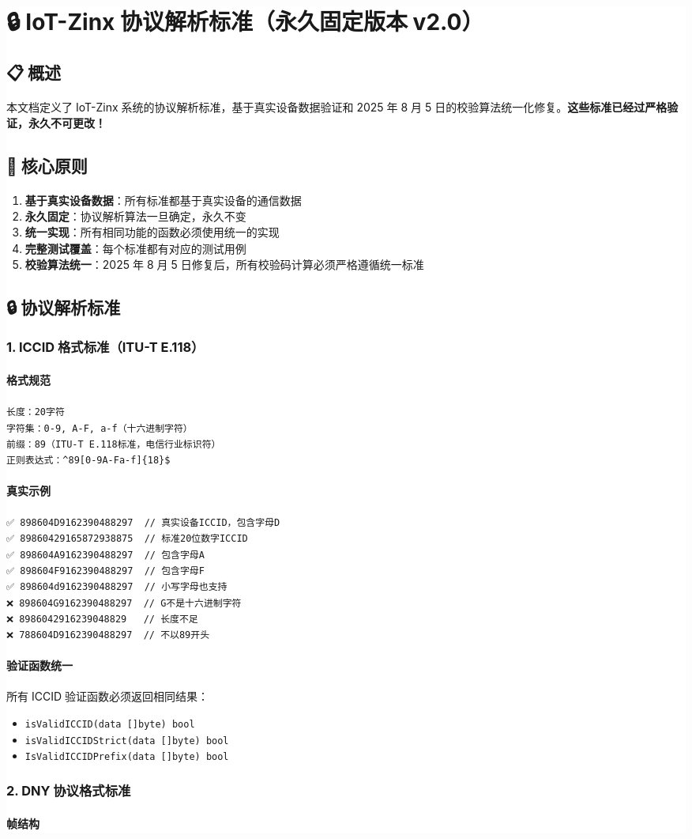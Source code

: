 # 🔒 IoT-Zinx 协议解析标准（永久固定版本 v2.0）

## 📋 概述

本文档定义了 IoT-Zinx 系统的协议解析标准，基于真实设备数据验证和 2025 年 8 月 5 日的校验算法统一化修复。**这些标准已经过严格验证，永久不可更改！**

## 🎯 核心原则

1. **基于真实设备数据**：所有标准都基于真实设备的通信数据
2. **永久固定**：协议解析算法一旦确定，永久不变
3. **统一实现**：所有相同功能的函数必须使用统一的实现
4. **完整测试覆盖**：每个标准都有对应的测试用例
5. **校验算法统一**：2025 年 8 月 5 日修复后，所有校验码计算必须严格遵循统一标准

## 🔒 协议解析标准

### 1. ICCID 格式标准（ITU-T E.118）

#### **格式规范**

```
长度：20字符
字符集：0-9, A-F, a-f（十六进制字符）
前缀：89（ITU-T E.118标准，电信行业标识符）
正则表达式：^89[0-9A-Fa-f]{18}$
```

#### **真实示例**

```
✅ 898604D9162390488297  // 真实设备ICCID，包含字母D
✅ 89860429165872938875  // 标准20位数字ICCID
✅ 898604A9162390488297  // 包含字母A
✅ 898604F9162390488297  // 包含字母F
✅ 898604d9162390488297  // 小写字母也支持
❌ 898604G9162390488297  // G不是十六进制字符
❌ 8986042916239048829   // 长度不足
❌ 788604D9162390488297  // 不以89开头
```

#### **验证函数统一**

所有 ICCID 验证函数必须返回相同结果：

- `isValidICCID(data []byte) bool`
- `isValidICCIDStrict(data []byte) bool`
- `IsValidICCIDPrefix(data []byte) bool`

### 2. DNY 协议格式标准

#### **帧结构**
